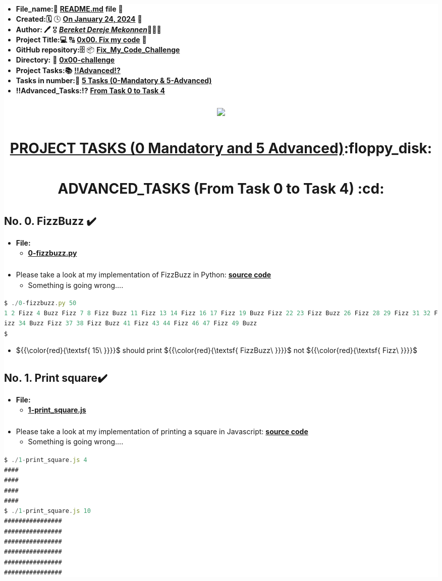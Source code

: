 ###

* **File_name:📝**  [**README.md**](https://github.com/BekaHabesha/Fix_My_Code_Challenge/blob/master/0x00-challenge/README.md) **file** 📒
* **Created:🗓** 🕓 [**On January 24, 2024**](https://www.wincalendar.com/Holiday-Calendar/January-2024?v=2) 📅
* **Author: 🖊** 🎖 [***Bereket Dereje Mekonnen***](https://intranet.alxswe.com/users/Bereket_Dereje_Mekonnen)👨🏽‍💻
* **Project Title:💻**  🔠 [**0x00. Fix my code**](https://intranet.alxswe.com/projects/372) 🔡
* **GitHub repository:🗄** 📦 [**Fix_My_Code_Challenge**](https://github.com/BekaHabesha/Fix_My_Code_Challenge)
* **Directory:** 📂 [**0x00-challenge**](https://github.com/BekaHabesha/Fix_My_Code_Challenge/tree/master/0x00-challenge)
* **Project Tasks:📚** <ins>**‼️Advanced⁉️**</ins>
* **Tasks in number:🔢** <ins>**5 Tasks (0-Mandatory & 5-Advanced)**</ins>
* **‼️Advanced_Tasks:⁉️** <ins>**From Task 0 to Task 4**</ins>

### 

<p align="center">
  <img src="https://i.ibb.co/y5wmQyd/Alx-enginn-Build-ur-future.png" />
</p>

<H1 align="center"> <ins> PROJECT TASKS (0 Mandatory and 5 Advanced)</ins>:floppy_disk:</H1>

<H1 align="center">ADVANCED_TASKS (From Task 0 to Task 4) :cd:</h1>

## **No. 0. FizzBuzz** :heavy_check_mark:
* **File:**
  * [**0-fizzbuzz.py**](./0-fizzbuzz.py)
###
* Please take a look at my implementation of FizzBuzz in Python: [**source code**](https://github.com/alx-tools/0x00-Fix_My_Code_Challenge/blob/master/0-fizzbuzz.py)
  * Something is going wrong….
```js
$ ./0-fizzbuzz.py 50
1 2 Fizz 4 Buzz Fizz 7 8 Fizz Buzz 11 Fizz 13 14 Fizz 16 17 Fizz 19 Buzz Fizz 22 23 Fizz Buzz 26 Fizz 28 29 Fizz 31 32 Fizz 34 Buzz Fizz 37 38 Fizz Buzz 41 Fizz 43 44 Fizz 46 47 Fizz 49 Buzz
$
```
* ${{\color{red}{\textsf{ 15\ \}}}}\$ should print ${{\color{red}{\textsf{ FizzBuzz\ \}}}}\$ not ${{\color{red}{\textsf{ Fizz\ \}}}}\$

##

## **No. 1. Print square**:heavy_check_mark:
* **File:**
  * [**1-print_square.js**](./1-print_square.js)
###
* Please take a look at my implementation of printing a square in Javascript: [**source code**](https://intranet.alxswe.com/rltoken/7K-aujpECVMnw2Q2evKTKw)
  * Something is going wrong….
```js
$ ./1-print_square.js 4
####
####
####
####
$ ./1-print_square.js 10
################
################
################
################
################
################
```